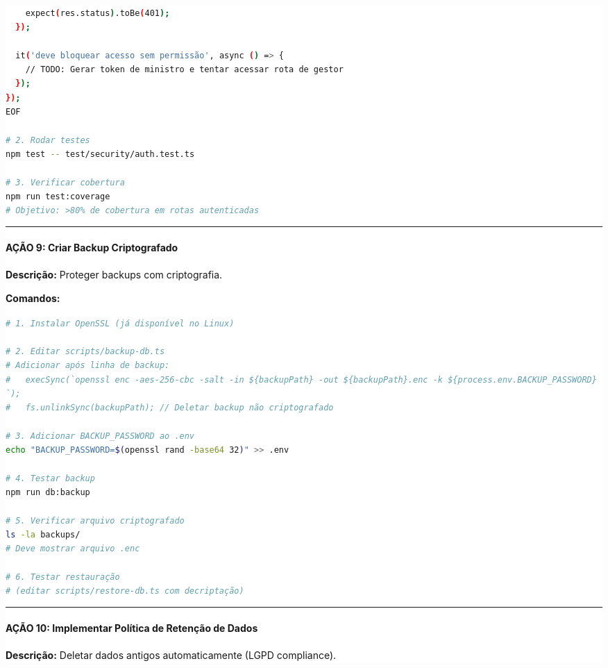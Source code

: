 ```bash
    expect(res.status).toBe(401);
  });

  it('deve bloquear acesso sem permissão', async () => {
    // TODO: Gerar token de ministro e tentar acessar rota de gestor
  });
});
EOF

# 2. Rodar testes
npm test -- test/security/auth.test.ts

# 3. Verificar cobertura
npm run test:coverage
# Objetivo: >80% de cobertura em rotas autenticadas
```

---

#### **AÇÃO 9:** Criar Backup Criptografado

**Descrição:** Proteger backups com criptografia.

**Comandos:**
```bash
# 1. Instalar OpenSSL (já disponível no Linux)

# 2. Editar scripts/backup-db.ts
# Adicionar após linha de backup:
#   execSync(`openssl enc -aes-256-cbc -salt -in ${backupPath} -out ${backupPath}.enc -k ${process.env.BACKUP_PASSWORD}`);
#   fs.unlinkSync(backupPath); // Deletar backup não criptografado

# 3. Adicionar BACKUP_PASSWORD ao .env
echo "BACKUP_PASSWORD=$(openssl rand -base64 32)" >> .env

# 4. Testar backup
npm run db:backup

# 5. Verificar arquivo criptografado
ls -la backups/
# Deve mostrar arquivo .enc

# 6. Testar restauração
# (editar scripts/restore-db.ts com decriptação)
```

---

#### **AÇÃO 10:** Implementar Política de Retenção de Dados

**Descrição:** Deletar dados antigos automaticamente (LGPD compliance).
